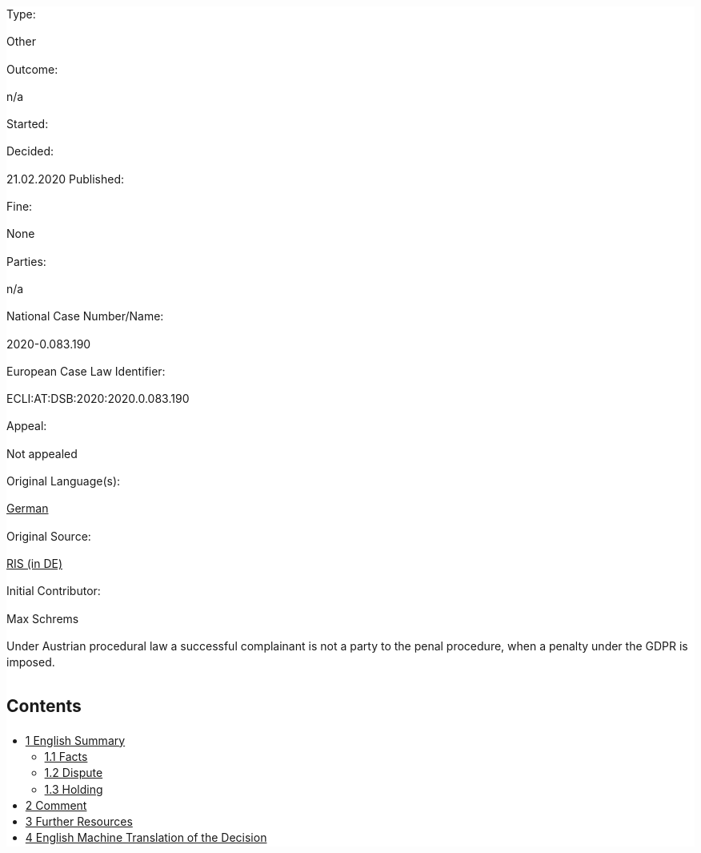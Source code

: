 Type:

Other

Outcome:

n/a

Started:

Decided:

21.02.2020 Published:

Fine:

None

Parties:

n/a

National Case Number/Name:

2020-0.083.190

European Case Law Identifier:

ECLI:AT:DSB:2020:2020.0.083.190

Appeal:

Not appealed  

Original Language(s):

[German](/index.php?title=Category:German "Category:German")

Original Source:

[RIS (in DE)](https://www.ris.bka.gv.at/Dokument.wxe?ResultFunctionToken=77b86c4d-1265-4073-a9d5-de99d924c720&Position=1&SkipToDocumentPage=True&Abfrage=Dsk&Entscheidungsart=Undefined&Organ=Undefined&SucheNachRechtssatz=True&SucheNachText=True&GZ=&VonDatum=01.01.2020&BisDatum=04.07.2020&Norm=&ImRisSeitVonDatum=&ImRisSeitBisDatum=&ImRisSeit=Undefined&ResultPageSize=100&Suchworte=&Dokumentnummer=DSBT_20200221_2020_0_083_190_00)

Initial Contributor:

Max Schrems

Under Austrian procedural law a successful complainant is not a party to the penal procedure, when a penalty under the GDPR is imposed.

## Contents

*   [1 English Summary](#English_Summary)
    *   [1.1 Facts](#Facts)
    *   [1.2 Dispute](#Dispute)
    *   [1.3 Holding](#Holding)
*   [2 Comment](#Comment)
*   [3 Further Resources](#Further_Resources)
*   [4 English Machine Translation of the Decision](#English_Machine_Translation_of_the_Decision)
